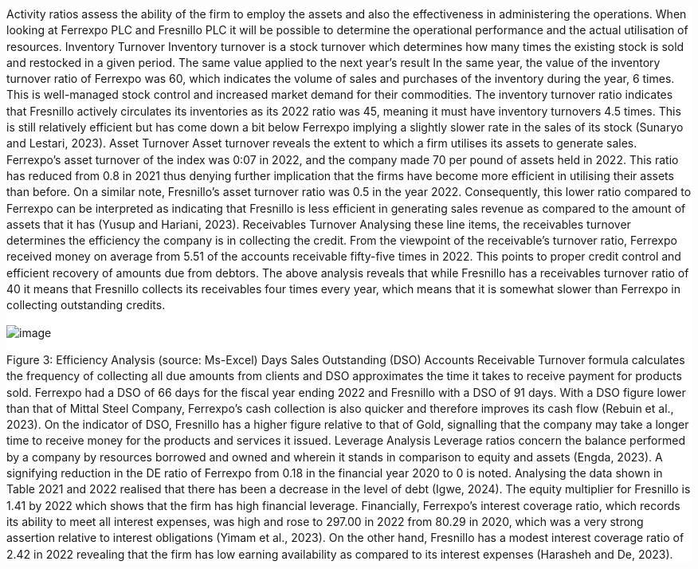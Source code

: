 Activity ratios assess the ability of the firm to employ the assets and also the effectiveness in administering the operations. When looking at Ferrexpo PLC and Fresnillo PLC it will be possible to determine the operational performance and the actual utilisation of resources.
Inventory Turnover
Inventory turnover is a stock turnover which determines how many times the existing stock is sold and restocked in a given period. The same value applied to the next year’s result In the same year, the value of the inventory turnover ratio of Ferrexpo was 60, which indicates the volume of sales and purchases of the inventory during the year, 6 times. This is well-managed stock control and increased market demand for their commodities. The inventory turnover ratio indicates that Fresnillo actively circulates its inventories as its 2022 ratio was 45, meaning it must have inventory turnovers 4.5 times. This is still relatively efficient but has come down a bit below Ferrexpo implying a slightly slower rate in the sales of its stock (Sunaryo and Lestari, 2023).
Asset Turnover
Asset turnover reveals the extent to which a firm utilises its assets to generate sales. Ferrexpo’s asset turnover of the index was 0:07 in 2022, and the company made 70 per pound of assets held in 2022. This ratio has reduced from 0.8 in 2021 thus denying further implication that the firms have become more efficient in utilising their assets than before. On a similar note, Fresnillo’s asset turnover ratio was 0.5 in the year 2022. Consequently, this lower ratio compared to Ferrexpo can be interpreted as indicating that Fresnillo is less efficient in generating sales revenue as compared to the amount of assets that it has (Yusup and Hariani, 2023).
Receivables Turnover
Analysing these line items, the receivables turnover determines the efficiency the company is in collecting the credit. From the viewpoint of the receivable’s turnover ratio, Ferrexpo received money on average from 5.51 of the accounts receivable fifty-five times in 2022. This points to proper credit control and efficient recovery of amounts due from debtors. The above analysis reveals that while Fresnillo has a receivables turnover ratio of 40 it means that Fresnillo collects its receivables four times every year, which means that it is somewhat slower than Ferrexpo in collecting outstanding credits.
 
 ![image](https://github.com/user-attachments/assets/be547137-de0e-45d1-b12f-f123d6e8d024)

Figure 3: Efficiency Analysis
(source: Ms-Excel)
Days Sales Outstanding (DSO)
Accounts Receivable Turnover formula calculates the frequency of collecting all due amounts from clients and DSO approximates the time it takes to receive payment for products sold. Ferrexpo had a DSO of 66 days for the fiscal year ending 2022 and Fresnillo with a DSO of 91 days. With a DSO figure lower than that of Mittal Steel Company, Ferrexpo’s cash collection is also quicker and therefore improves its cash flow (Rebuin et al., 2023). On the indicator of DSO, Fresnillo has a higher figure relative to that of Gold, signalling that the company may take a longer time to receive money for the products and services it issued.
Leverage Analysis
Leverage ratios concern the balance performed by a company by resources borrowed and owned and wherein it stands in comparison to equity and assets  (Engda, 2023). A signifying reduction in the DE ratio of Ferrexpo from 0.18 in the financial year 2020 to 0 is noted. Analysing the data shown in Table 2021 and 2022 realised that there has been a decrease in the level of debt (Igwe, 2024). The equity multiplier for Fresnillo is 1.41 by 2022 which shows that the firm has high financial leverage. Financially, Ferrexpo’s interest coverage ratio, which records its ability to meet all interest expenses, was high and rose to 297.00 in 2022 from 80.29 in 2020, which was a very strong assertion relative to interest obligations (Yimam et al., 2023). On the other hand, Fresnillo has a modest interest coverage ratio of 2.42 in 2022 revealing that the firm has low earning availability as compared to its interest expenses  (Harasheh and De, 2023).
